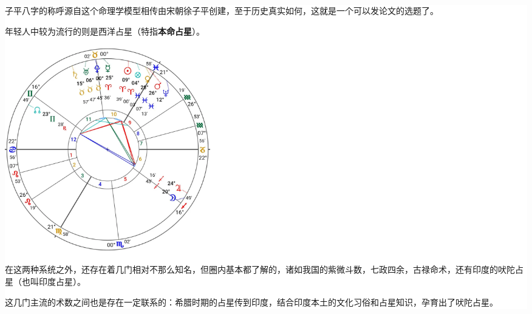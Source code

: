 子平八字的称呼源自这个命理学模型相传由宋朝徐子平创建，至于历史真实如何，这就是一个可以发论文的选题了。

年轻人中较为流行的则是西洋占星（特指**本命占星**）。

<img src="../../_asset/image/明语星辰/20221001-2.png" alt="图片" style="zoom:33%;" />

在这两种系统之外，还存在着几门相对不那么知名，但圈内基本都了解的，诸如我国的紫微斗数，七政四余，古禄命术，还有印度的吠陀占星（也叫印度占星）。

这几门主流的术数之间也是存在一定联系的：希腊时期的占星传到印度，结合印度本土的文化习俗和占星知识，孕育出了吠陀占星。
